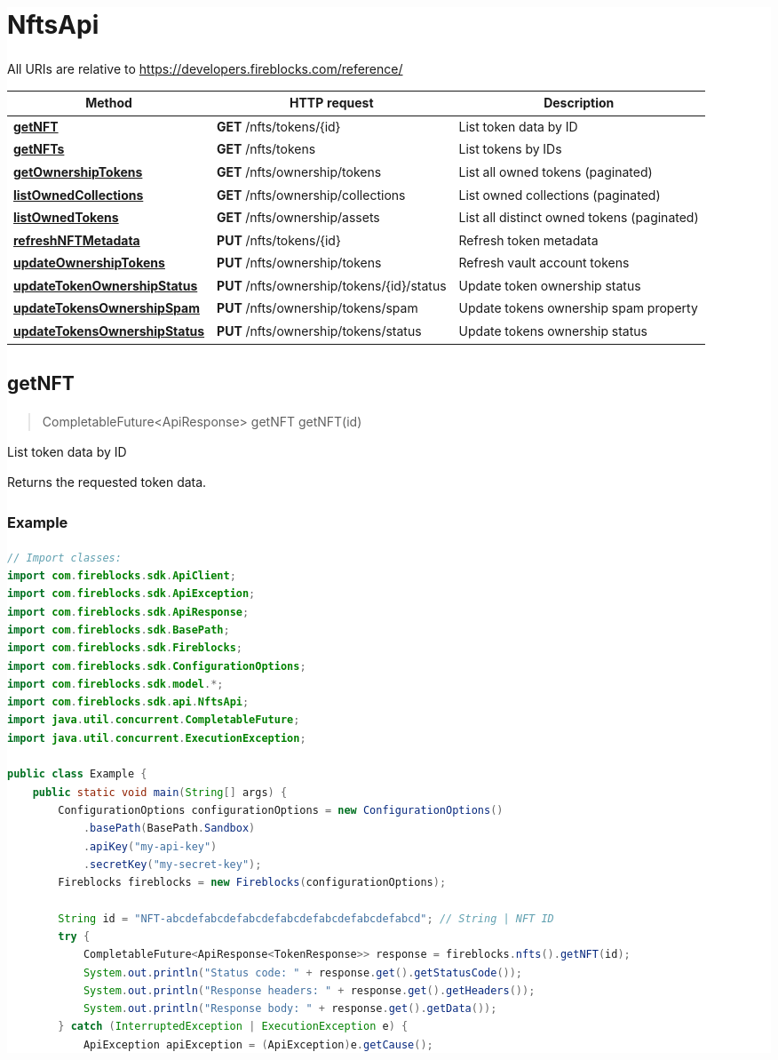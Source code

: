 # NftsApi

All URIs are relative to https://developers.fireblocks.com/reference/

| Method | HTTP request | Description |
|------------- | ------------- | -------------|
| [**getNFT**](NftsApi.md#getNFT) | **GET** /nfts/tokens/{id} | List token data by ID |
| [**getNFTs**](NftsApi.md#getNFTs) | **GET** /nfts/tokens | List tokens by IDs |
| [**getOwnershipTokens**](NftsApi.md#getOwnershipTokens) | **GET** /nfts/ownership/tokens | List all owned tokens (paginated) |
| [**listOwnedCollections**](NftsApi.md#listOwnedCollections) | **GET** /nfts/ownership/collections | List owned collections (paginated) |
| [**listOwnedTokens**](NftsApi.md#listOwnedTokens) | **GET** /nfts/ownership/assets | List all distinct owned tokens (paginated) |
| [**refreshNFTMetadata**](NftsApi.md#refreshNFTMetadata) | **PUT** /nfts/tokens/{id} | Refresh token metadata |
| [**updateOwnershipTokens**](NftsApi.md#updateOwnershipTokens) | **PUT** /nfts/ownership/tokens | Refresh vault account tokens |
| [**updateTokenOwnershipStatus**](NftsApi.md#updateTokenOwnershipStatus) | **PUT** /nfts/ownership/tokens/{id}/status | Update token ownership status |
| [**updateTokensOwnershipSpam**](NftsApi.md#updateTokensOwnershipSpam) | **PUT** /nfts/ownership/tokens/spam | Update tokens ownership spam property |
| [**updateTokensOwnershipStatus**](NftsApi.md#updateTokensOwnershipStatus) | **PUT** /nfts/ownership/tokens/status | Update tokens ownership status |



## getNFT

> CompletableFuture<ApiResponse<TokenResponse>> getNFT getNFT(id)

List token data by ID

Returns the requested token data. 

### Example

```java
// Import classes:
import com.fireblocks.sdk.ApiClient;
import com.fireblocks.sdk.ApiException;
import com.fireblocks.sdk.ApiResponse;
import com.fireblocks.sdk.BasePath;
import com.fireblocks.sdk.Fireblocks;
import com.fireblocks.sdk.ConfigurationOptions;
import com.fireblocks.sdk.model.*;
import com.fireblocks.sdk.api.NftsApi;
import java.util.concurrent.CompletableFuture;
import java.util.concurrent.ExecutionException;

public class Example {
    public static void main(String[] args) {
        ConfigurationOptions configurationOptions = new ConfigurationOptions()
            .basePath(BasePath.Sandbox)
            .apiKey("my-api-key")
            .secretKey("my-secret-key");
        Fireblocks fireblocks = new Fireblocks(configurationOptions);

        String id = "NFT-abcdefabcdefabcdefabcdefabcdefabcdefabcd"; // String | NFT ID
        try {
            CompletableFuture<ApiResponse<TokenResponse>> response = fireblocks.nfts().getNFT(id);
            System.out.println("Status code: " + response.get().getStatusCode());
            System.out.println("Response headers: " + response.get().getHeaders());
            System.out.println("Response body: " + response.get().getData());
        } catch (InterruptedException | ExecutionException e) {
            ApiException apiException = (ApiException)e.getCause();
```